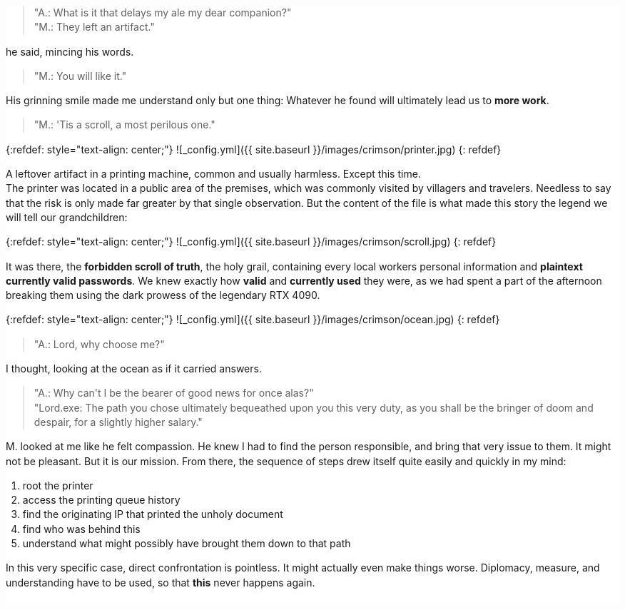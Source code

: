 > "A.: What is it that delays my ale my dear companion?"<br>
> "M.: They left an artifact."<br>

he said, mincing his words.

> "M.: You will like it."<br>

His grinning smile made me understand only but one thing: Whatever he found will ultimately lead us to **more work**.

> "M.: 'Tis a scroll, a most perilous one."

{:refdef: style="text-align: center;"}
![_config.yml]({{ site.baseurl }}/images/crimson/printer.jpg)
{: refdef}

A leftover artifact in a printing machine, common and usually harmless. Except this time. <br>
The printer was located in a public area of the premises, which was commonly visited by villagers and travelers. Needless to say that the risk is only made far greater by that single observation. But the content of the file is what made this story the legend we will tell our grandchildren:

{:refdef: style="text-align: center;"}
![_config.yml]({{ site.baseurl }}/images/crimson/scroll.jpg)
{: refdef}

It was there, the **forbidden scroll of truth**, the holy grail, containing every local workers personal information and **plaintext currently valid passwords**. We knew exactly how **valid** and **currently used** they were, as we had spent a part of the afternoon breaking them using the dark prowess of the legendary RTX 4090.

{:refdef: style="text-align: center;"}
![_config.yml]({{ site.baseurl }}/images/crimson/ocean.jpg)
{: refdef}

> "A.: Lord, why choose me?"<br>

I thought, looking at the ocean as if it carried answers.

> "A.: Why can't I be the bearer of good news for once alas?"<br>
> "Lord.exe: The path you chose ultimately bequeathed upon you this very duty, as you shall be the bringer of doom and despair, for a slightly higher salary."<br>

M. looked at me like he felt compassion. He knew I had to find the person responsible, and bring that very issue to them. It might not be pleasant. But it is our mission. From there, the sequence of steps drew itself quite easily and quickly in my mind:

1. root the printer
2. access the printing queue history
3. find the originating IP that printed the unholy document
4. find who was behind this
5. understand what might possibly have brought them down to that path

In this very specific case, direct confrontation is pointless. It might actually even make things worse. Diplomacy, measure, and understanding have to be used, so that **this** never happens again.
<br><br>

